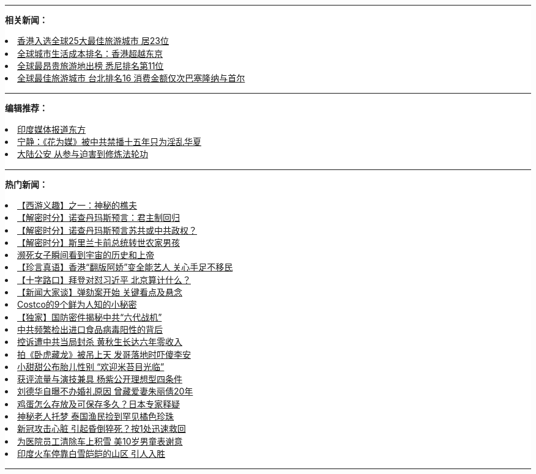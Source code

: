 <hr>


<strong>相关新闻：</strong>
<li><a href="https://github.com/cdpoba314/djy/blob/master/gb/15/4/7/n4405808.md#1">香港入选全球25大最佳旅游城市 居23位</a></li>
<li><a href="https://github.com/cdpoba314/djy/blob/master/gb/15/6/12/n4456158.md#1">全球城市生活成本排名：香港超越东京</a></li>
<li><a href="https://github.com/cdpoba314/djy/blob/master/gb/15/6/17/n4459948.md#1">全球最昂贵旅游地出榜 悉尼排名第11位</a></li>
<li><a href="https://github.com/cdpoba314/djy/blob/master/gb/15/7/13/n4479693.md#1">全球最佳旅游城市 台北排名16 消费金额仅次巴塞隆纳与首尔</a></li>
<hr>


<strong>编辑推荐：</strong>
<li><a href="https://github.com/cdpoba314/djy/blob/master/gb/18/10/27/n10812623.md?dfh#1" target="_blank">印度媒体报道东方</a></li><li><a href="https://github.com/tsiac2612/djy/blob/master/gb/19/12/6/n11704965.md#1" target="_blank">宁静：《花为媒》被中共禁播十五年只为淫乱华夏</a></li><li><a href="https://github.com/tsiac2612/djy/blob/master/gb/19/5/12/n11252250.md#1" target="_blank">大陆公安 从参与迫害到修炼法轮功</a></li>
<hr>

<strong>热门新闻：</strong>
<li><a href="https://github.com/kqwezt311/djy/blob/master/gb/17/12/29/n10005600.md#1">【西游义趣】之一：神秘的樵夫</a></li>
<li><a href="https://github.com/kqwezt311/djy/blob/master/gb/21/2/4/n12733732.md#1">【解密时分】诺查丹玛斯预言：君主制回归</a></li>
<li><a href="https://github.com/kqwezt311/djy/blob/master/gb/21/2/8/n12741216.md#1">【解密时分】诺查丹玛斯预言苏共或中共政权？</a></li>
<li><a href="https://github.com/kqwezt311/djy/blob/master/gb/21/2/2/n12728948.md#1">【解密时分】斯里兰卡前总统转世农家男孩</a></li>
<li><a href="https://github.com/kqwezt311/djy/blob/master/gb/21/2/5/n12735170.md#1">濒死女子瞬间看到宇宙的历史和上帝</a></li>
<li><a href="https://github.com/kqwezt311/djy/blob/master/gb/21/2/9/n12741742.md#1">【珍言真语】香港“翻版阿娇”变全能艺人 关心手足不移民</a></li>
<li><a href="https://github.com/kqwezt311/djy/blob/master/gb/21/2/9/n12741899.md#1">【十字路口】拜登对怼习近平 北京算计什么？</a></li>
<li><a href="https://github.com/kqwezt311/djy/blob/master/gb/21/2/9/n12743018.md#1">【新闻大家谈】弹劾案开始 关键看点及悬念</a></li>
<li><a href="https://github.com/kqwezt311/djy/blob/master/gb/21/2/6/n12737653.md#1">Costco的9个鲜为人知的小秘密</a></li>
<li><a href="https://github.com/kqwezt311/djy/blob/master/gb/21/2/5/n12736224.md#1">【独家】国防密件揭秘中共“六代战机”</a></li>
<li><a href="https://github.com/kqwezt311/djy/blob/master/gb/21/2/7/n12738381.md#1">中共频繁检出进口食品病毒阳性的背后</a></li>
<li><a href="https://github.com/kqwezt311/djy/blob/master/gb/21/2/7/n12739306.md#1">控诉遭中共当局封杀 黄秋生长达六年零收入</a></li>
<li><a href="https://github.com/kqwezt311/djy/blob/master/gb/21/2/7/n12739063.md#1">拍《卧虎藏龙》被吊上天 发哥落地时吓傻李安</a></li>
<li><a href="https://github.com/kqwezt311/djy/blob/master/gb/21/2/8/n12740365.md#1">小甜甜公布胎儿性别 “欢迎米苔目光临”</a></li>
<li><a href="https://github.com/kqwezt311/djy/blob/master/gb/21/2/7/n12739438.md#1">获评流量与演技兼具 杨紫公开理想型四条件</a></li>
<li><a href="https://github.com/kqwezt311/djy/blob/master/gb/21/2/7/n12739234.md#1">刘德华自曝不办婚礼原因 曾藏爱妻朱丽倩20年</a></li>
<li><a href="https://github.com/kqwezt311/djy/blob/master/gb/21/2/6/n12737892.md#1">鸡蛋怎么存放及可保存多久？日本专家释疑</a></li>
<li><a href="https://github.com/kqwezt311/djy/blob/master/gb/21/2/7/n12738266.md#1">神秘老人托梦 泰国渔民捡到罕见橘色珍珠</a></li>
<li><a href="https://github.com/kqwezt311/djy/blob/master/gb/21/2/8/n12741165.md#1">新冠攻击心脏 引起昏倒猝死？按1处迅速救回</a></li>
<li><a href="https://github.com/kqwezt311/djy/blob/master/gb/21/2/8/n12740251.md#1">为医院员工清除车上积雪 美10岁男童表谢意</a></li>
<li><a href="https://github.com/kqwezt311/djy/blob/master/gb/21/2/7/n12738523.md#1">印度火车停靠白雪皑皑的山区 引人入胜</a></li>
<hr>